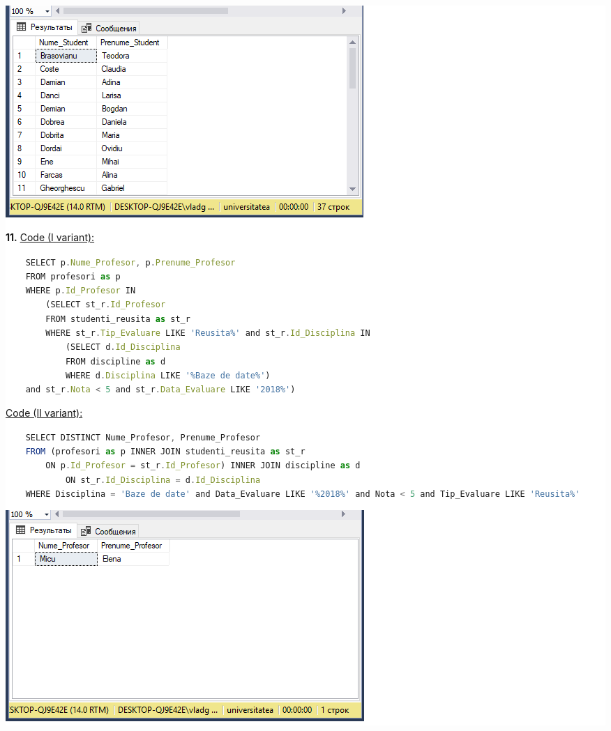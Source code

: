 ![IMG_LAB4_TASK10_VAR1](Images/Lab4_Task10_var1.png)

**11.** [Code (I variant):](Scripts/Lab4_Task11_var1.sql)

```javascript
    SELECT p.Nume_Profesor, p.Prenume_Profesor
    FROM profesori as p
    WHERE p.Id_Profesor IN
    	(SELECT st_r.Id_Profesor
    	FROM studenti_reusita as st_r
    	WHERE st_r.Tip_Evaluare LIKE 'Reusita%' and st_r.Id_Disciplina IN 
    		(SELECT d.Id_Disciplina
    		FROM discipline as d
    		WHERE d.Disciplina LIKE '%Baze de date%')
    and st_r.Nota < 5 and st_r.Data_Evaluare LIKE '2018%')
```

[Code (II variant):](Scripts/Lab4_Task11_var2.sql)

```javascript
    SELECT DISTINCT Nume_Profesor, Prenume_Profesor
    FROM (profesori as p INNER JOIN studenti_reusita as st_r
    	ON p.Id_Profesor = st_r.Id_Profesor) INNER JOIN discipline as d
    		ON st_r.Id_Disciplina = d.Id_Disciplina
    WHERE Disciplina = 'Baze de date' and Data_Evaluare LIKE '%2018%' and Nota < 5 and Tip_Evaluare LIKE 'Reusita%'
```
![IMG_LAB4_TASK11_VAR1](Images/Lab4_Task11_var1.png)

